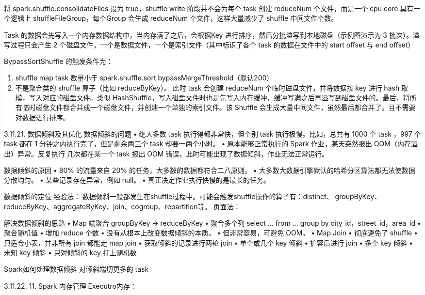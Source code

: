  
 
将 spark.shuffle.consolidateFiles 设为 true，shuffle write 阶段并不会为每个 task 创建 reduceNum 个文件，而是一个 cpu core 具有一个逻辑上 shuffleFileGroup，每个Group 会生成 reduceNum 个文件，这样大量减少了 shuffle 中间文件个数。

 
Task 的数据会先写入一个内存数据结构中，当内存满了之后，会根据Key 进行排序，然后分批溢写到本地磁盘（示例图演示为 3 批次）。溢写过程只会产生 2 个磁盘文件，一个是数据文件，一个是索引文件（其中标识了各个 task 的数据在文件中的 start offset 与 end offset）
 
BypassSortShuffle 的触发条件为：
1. shuffle map task 数量小于 spark.shuffle.sort.bypassMergeThreshold（默认200）
2. 不是聚合类的 shuffle 算子（比如 reduceByKey）。
此时 task 会创建 reduceNum 个临时磁盘文件，并将数据按 key 进行 hash 取模，写入对应的磁盘文件。类似 HashShuffle，写入磁盘文件时也是先写入内存缓冲，缓冲写满之后再溢写到磁盘文件的。最后，将所有临时磁盘文件都合并成一个磁盘文件，并创建一个单独的索引文件。该 Shuffle 会生成大量中间文件，虽然最后都合并了。且不需要对数据进行排序。
 

3.11.21.	数据倾斜及其优化
数据倾斜的问题
• 绝大多数 task 执行得都非常快，但个别 task 执行极慢。比如，总共有 1000 个 task
，997 个 task 都在 1 分钟之内执行完了，但是剩余两三个 task 却要一两个小时。
• 原本能够正常执行的 Spark 作业，某天突然报出 OOM（内存溢出）异常。反复执行
几次都在某一个 task 报出 OOM 错误，此时可能出现了数据倾斜，作业无法正常运行。

数据倾斜的原因
• 80% 的流量来自 20% 的任务，大多数的数据都符合二八原则。
• 大多数大数据引擎默认的哈希分区算法都无法使数据分散均匀。
• 某些记录存在异常，例如 null。
• 真正决定作业执行快慢的是最长的任务。

数据倾斜的定位
经验法：
数据倾斜一般都发生在shuffle过程中。可能会触发shuffle操作的算子有：distinct、 groupByKey、reduceByKey、aggregateByKey、join、cogroup、repartition等。
页面法：

解决数据倾斜的思路
• Map 端聚合
groupByKey -> reduceByKey • 聚合多个列
select ... from ... group by city_id，street_id，area_id • 聚合随机值
• 增加 reduce 个数
• 没有从根本上改变数据倾斜的本质。
• 但非常容易，可避免 OOM。
• Map Join
• 彻底避免了 shuffle
• 只适合小表，并非所有 join 都能走 map join
• 获取倾斜的记录进行两轮 join • 单个或几个 key 倾斜
• 扩容后进行 join
• 多个 key 倾斜
• 未知 key 倾斜
• 只对倾斜的 key 打上随机数

Spark如何处理数据倾斜
对倾斜端切更多的 task
 

3.11.22.	11. Spark 内存管理
Executro内存：
 